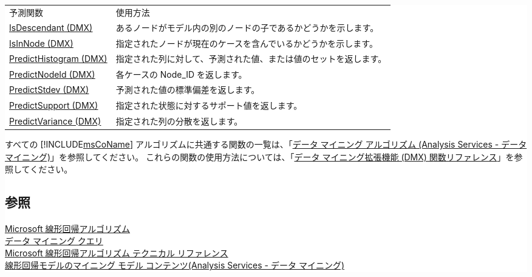 |||  
|-|-|  
|予測関数|使用方法|  
|[IsDescendant &#40;DMX&#41;](/sql/dmx/isdescendant-dmx)|あるノードがモデル内の別のノードの子であるかどうかを示します。|  
|[IsInNode &#40;DMX&#41;](/sql/dmx/isinnode-dmx)|指定されたノードが現在のケースを含んでいるかどうかを示します。|  
|[PredictHistogram &#40;DMX&#41;](/sql/dmx/predicthistogram-dmx)|指定された列に対して、予測された値、または値のセットを返します。|  
|[PredictNodeId &#40;DMX&#41;](/sql/dmx/predictnodeid-dmx)|各ケースの Node_ID を返します。|  
|[PredictStdev &#40;DMX&#41;](/sql/dmx/predictstdev-dmx)|予測された値の標準偏差を返します。|  
|[PredictSupport &#40;DMX&#41;](/sql/dmx/predictsupport-dmx)|指定された状態に対するサポート値を返します。|  
|[PredictVariance &#40;DMX&#41;](/sql/dmx/predictvariance-dmx)|指定された列の分散を返します。|  
  
 すべての [!INCLUDE[msCoName](../../includes/msconame-md.md)] アルゴリズムに共通する関数の一覧は、「[データ マイニング アルゴリズム &#40;Analysis Services - データ マイニング&#41;](data-mining-algorithms-analysis-services-data-mining.md)」を参照してください。 これらの関数の使用方法については、「[データ マイニング拡張機能 &#40;DMX&#41; 関数リファレンス](/sql/dmx/data-mining-extensions-dmx-function-reference)」を参照してください。  
  
## <a name="see-also"></a>参照  
 [Microsoft 線形回帰アルゴリズム](microsoft-linear-regression-algorithm.md)   
 [データ マイニング クエリ](data-mining-queries.md)   
 [Microsoft 線形回帰アルゴリズム テクニカル リファレンス](microsoft-linear-regression-algorithm-technical-reference.md)   
 [線形回帰モデルのマイニング モデル コンテンツ&#40;Analysis Services - データ マイニング&#41;](mining-model-content-for-linear-regression-models-analysis-services-data-mining.md)  
  
  
